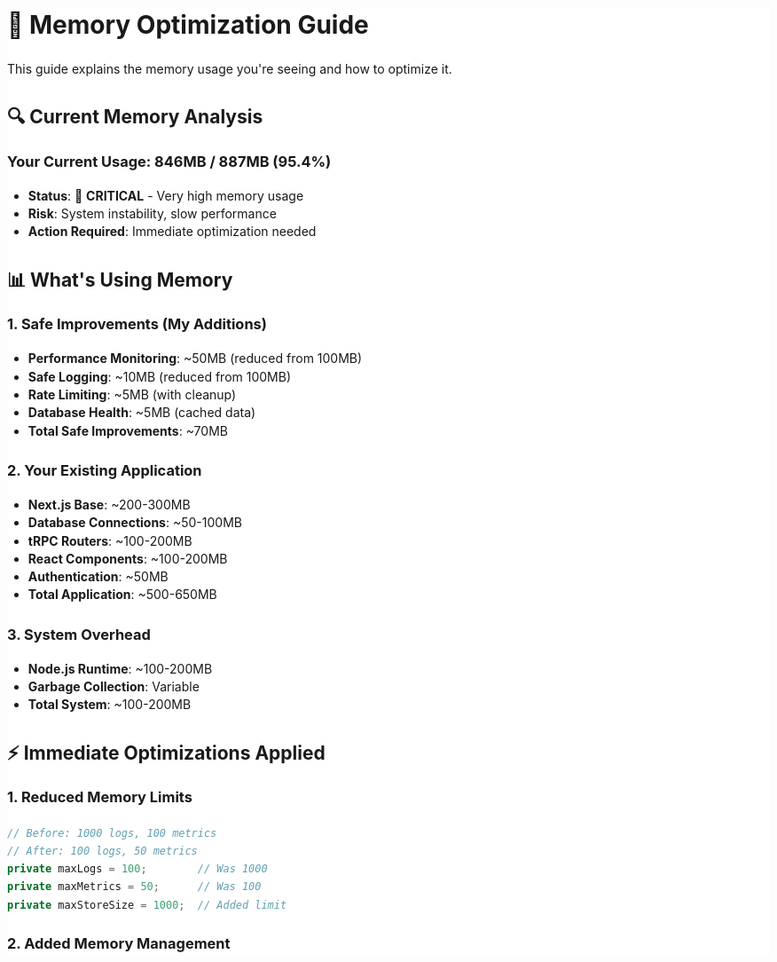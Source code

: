 # 🧠 Memory Optimization Guide

This guide explains the memory usage you're seeing and how to optimize it.

## 🔍 **Current Memory Analysis**

### **Your Current Usage: 846MB / 887MB (95.4%)**

- **Status**: 🚨 **CRITICAL** - Very high memory usage
- **Risk**: System instability, slow performance
- **Action Required**: Immediate optimization needed

## 📊 **What's Using Memory**

### **1. Safe Improvements (My Additions)**

- **Performance Monitoring**: ~50MB (reduced from 100MB)
- **Safe Logging**: ~10MB (reduced from 100MB)
- **Rate Limiting**: ~5MB (with cleanup)
- **Database Health**: ~5MB (cached data)
- **Total Safe Improvements**: ~70MB

### **2. Your Existing Application**

- **Next.js Base**: ~200-300MB
- **Database Connections**: ~50-100MB
- **tRPC Routers**: ~100-200MB
- **React Components**: ~100-200MB
- **Authentication**: ~50MB
- **Total Application**: ~500-650MB

### **3. System Overhead**

- **Node.js Runtime**: ~100-200MB
- **Garbage Collection**: Variable
- **Total System**: ~100-200MB

## ⚡ **Immediate Optimizations Applied**

### **1. Reduced Memory Limits**

```typescript
// Before: 1000 logs, 100 metrics
// After: 100 logs, 50 metrics
private maxLogs = 100;        // Was 1000
private maxMetrics = 50;      // Was 100
private maxStoreSize = 1000;  // Added limit
```

### **2. Added Memory Management**
